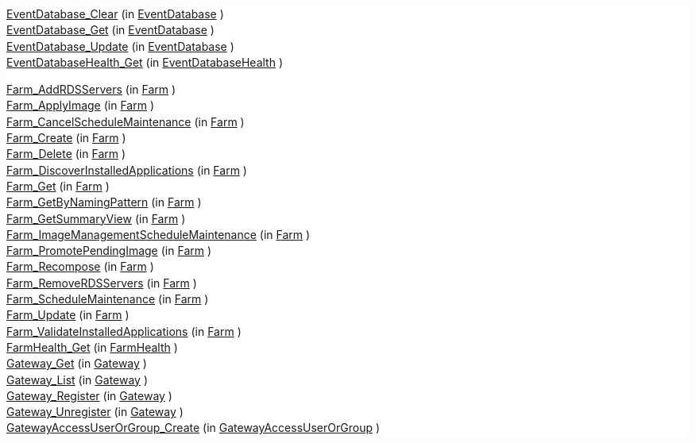 [EventDatabase_Clear](vdi.infrastructure.EventDatabase.md#clear "EventDatabase_Clear \(in EventDatabase \)") (in [EventDatabase](vdi.infrastructure.EventDatabase.md "EventDatabase_Clear \(in EventDatabase \)") )   
[EventDatabase_Get](vdi.infrastructure.EventDatabase.md#get "EventDatabase_Get \(in EventDatabase \)") (in [EventDatabase](vdi.infrastructure.EventDatabase.md "EventDatabase_Get \(in EventDatabase \)") )   
[EventDatabase_Update](vdi.infrastructure.EventDatabase.md#update "EventDatabase_Update \(in EventDatabase \)") (in [EventDatabase](vdi.infrastructure.EventDatabase.md "EventDatabase_Update \(in EventDatabase \)") )   
[EventDatabaseHealth_Get](vdi.health.EventDatabaseHealth.md#get "EventDatabaseHealth_Get \(in EventDatabaseHealth \)") (in [EventDatabaseHealth](vdi.health.EventDatabaseHealth.md "EventDatabaseHealth_Get \(in EventDatabaseHealth \)") )   


[Farm_AddRDSServers](vdi.resources.Farm.md#addRDSServers "Farm_AddRDSServers \(in Farm \)") (in [Farm](vdi.resources.Farm.md "Farm_AddRDSServers \(in Farm \)") )   
[Farm_ApplyImage](vdi.resources.Farm.md#applyImage "Farm_ApplyImage \(in Farm \)") (in [Farm](vdi.resources.Farm.md "Farm_ApplyImage \(in Farm \)") )   
[Farm_CancelScheduleMaintenance](vdi.resources.Farm.md#cancelScheduleMaintenance "Farm_CancelScheduleMaintenance \(in Farm \)") (in [Farm](vdi.resources.Farm.md "Farm_CancelScheduleMaintenance \(in Farm \)") )   
[Farm_Create](vdi.resources.Farm.md#create "Farm_Create \(in Farm \)") (in [Farm](vdi.resources.Farm.md "Farm_Create \(in Farm \)") )   
[Farm_Delete](vdi.resources.Farm.md#delete "Farm_Delete \(in Farm \)") (in [Farm](vdi.resources.Farm.md "Farm_Delete \(in Farm \)") )   
[Farm_DiscoverInstalledApplications](vdi.resources.Farm.md#discoverInstalledApplications "Farm_DiscoverInstalledApplications \(in Farm \)") (in [Farm](vdi.resources.Farm.md "Farm_DiscoverInstalledApplications \(in Farm \)") )   
[Farm_Get](vdi.resources.Farm.md#get "Farm_Get \(in Farm \)") (in [Farm](vdi.resources.Farm.md "Farm_Get \(in Farm \)") )   
[Farm_GetByNamingPattern](vdi.resources.Farm.md#getByNamingPattern "Farm_GetByNamingPattern \(in Farm \)") (in [Farm](vdi.resources.Farm.md "Farm_GetByNamingPattern \(in Farm \)") )   
[Farm_GetSummaryView](vdi.resources.Farm.md#getSummaryView "Farm_GetSummaryView \(in Farm \)") (in [Farm](vdi.resources.Farm.md "Farm_GetSummaryView \(in Farm \)") )   
[Farm_ImageManagementScheduleMaintenance](vdi.resources.Farm.md#imageManagementScheduleMaintenance "Farm_ImageManagementScheduleMaintenance \(in Farm \)") (in [Farm](vdi.resources.Farm.md "Farm_ImageManagementScheduleMaintenance \(in Farm \)") )   
[Farm_PromotePendingImage](vdi.resources.Farm.md#promotePendingImage "Farm_PromotePendingImage \(in Farm \)") (in [Farm](vdi.resources.Farm.md "Farm_PromotePendingImage \(in Farm \)") )   
[Farm_Recompose](vdi.resources.Farm.md#recompose "Farm_Recompose \(in Farm \)") (in [Farm](vdi.resources.Farm.md "Farm_Recompose \(in Farm \)") )   
[Farm_RemoveRDSServers](vdi.resources.Farm.md#removeRDSServers "Farm_RemoveRDSServers \(in Farm \)") (in [Farm](vdi.resources.Farm.md "Farm_RemoveRDSServers \(in Farm \)") )   
[Farm_ScheduleMaintenance](vdi.resources.Farm.md#scheduleMaintenance "Farm_ScheduleMaintenance \(in Farm \)") (in [Farm](vdi.resources.Farm.md "Farm_ScheduleMaintenance \(in Farm \)") )   
[Farm_Update](vdi.resources.Farm.md#update "Farm_Update \(in Farm \)") (in [Farm](vdi.resources.Farm.md "Farm_Update \(in Farm \)") )   
[Farm_ValidateInstalledApplications](vdi.resources.Farm.md#validateInstalledApplications "Farm_ValidateInstalledApplications \(in Farm \)") (in [Farm](vdi.resources.Farm.md "Farm_ValidateInstalledApplications \(in Farm \)") )   
[FarmHealth_Get](vdi.health.FarmHealth.md#get "FarmHealth_Get \(in FarmHealth \)") (in [FarmHealth](vdi.health.FarmHealth.md "FarmHealth_Get \(in FarmHealth \)") )   
[Gateway_Get](vdi.infrastructure.Gateway.md#get "Gateway_Get \(in Gateway \)") (in [Gateway](vdi.infrastructure.Gateway.md "Gateway_Get \(in Gateway \)") )   
[Gateway_List](vdi.infrastructure.Gateway.md#list "Gateway_List \(in Gateway \)") (in [Gateway](vdi.infrastructure.Gateway.md "Gateway_List \(in Gateway \)") )   
[Gateway_Register](vdi.infrastructure.Gateway.md#register "Gateway_Register \(in Gateway \)") (in [Gateway](vdi.infrastructure.Gateway.md "Gateway_Register \(in Gateway \)") )   
[Gateway_Unregister](vdi.infrastructure.Gateway.md#unregister "Gateway_Unregister \(in Gateway \)") (in [Gateway](vdi.infrastructure.Gateway.md "Gateway_Unregister \(in Gateway \)") )   
[GatewayAccessUserOrGroup_Create](vdi.users.GatewayAccessUserOrGroup.md#create "GatewayAccessUserOrGroup_Create \(in GatewayAccessUserOrGroup \)") (in [GatewayAccessUserOrGroup](vdi.users.GatewayAccessUserOrGroup.md "GatewayAccessUserOrGroup_Create \(in GatewayAccessUserOrGroup \)") )   